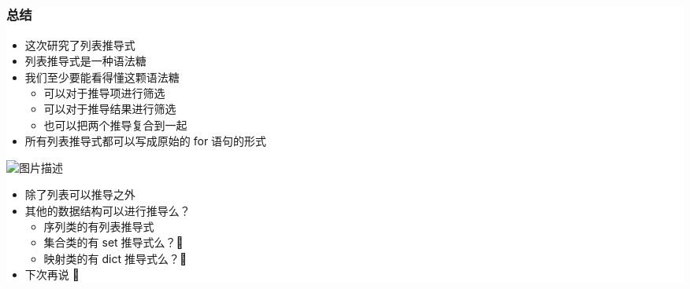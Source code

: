 ### 总结

- 这次研究了列表推导式
- 列表推导式是一种语法糖
- 我们至少要能看得懂这颗语法糖
  - 可以对于推导项进行筛选
  - 可以对于推导结果进行筛选
  - 也可以把两个推导复合到一起
- 所有列表推导式都可以写成原始的 for 语句的形式

![图片描述](https://doc.shiyanlou.com/courses/uid1190679-20221008-1665195075213/wm)

- 除了列表可以推导之外
- 其他的数据结构可以进行推导么？
  - 序列类的有列表推导式
  - 集合类的有 set 推导式么？🤔
  - 映射类的有 dict 推导式么？🤔
- 下次再说 👋
